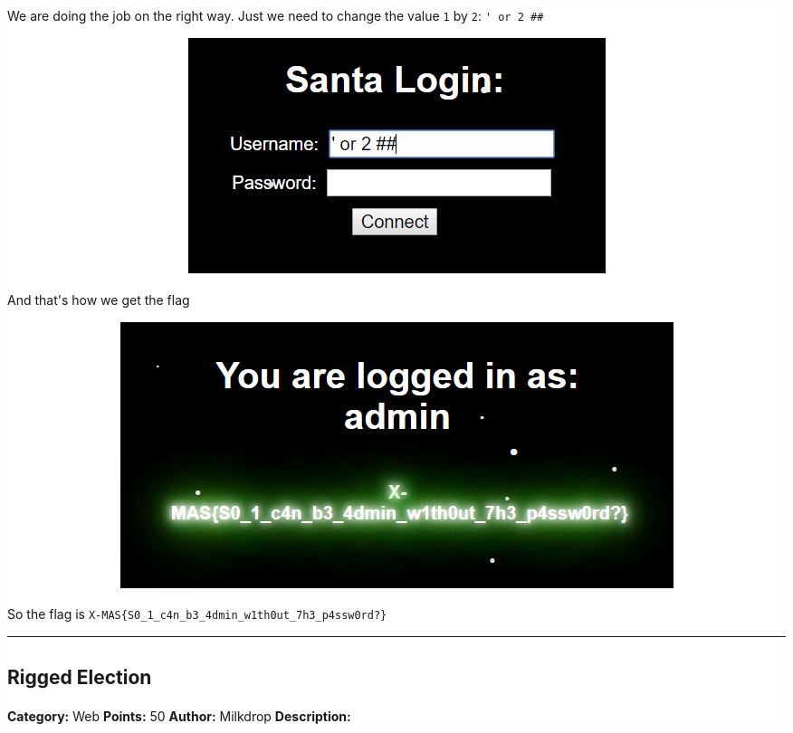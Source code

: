 We are doing the job on the right way. Just we need to change the value `1` by `2`: `' or 2 ##`

<p align="center">
<img src="resources/web-25-sequel_fun/4.PNG"/>
</p>

And that's how we get the flag

<p align="center">
<img src="resources/web-25-sequel_fun/5.PNG"/>
</p>

So the flag is ``X-MAS{S0_1_c4n_b3_4dmin_w1th0ut_7h3_p4ssw0rd?}``
___





## Rigged Election

**Category:** Web
**Points:** 50
**Author:** Milkdrop
**Description:**
